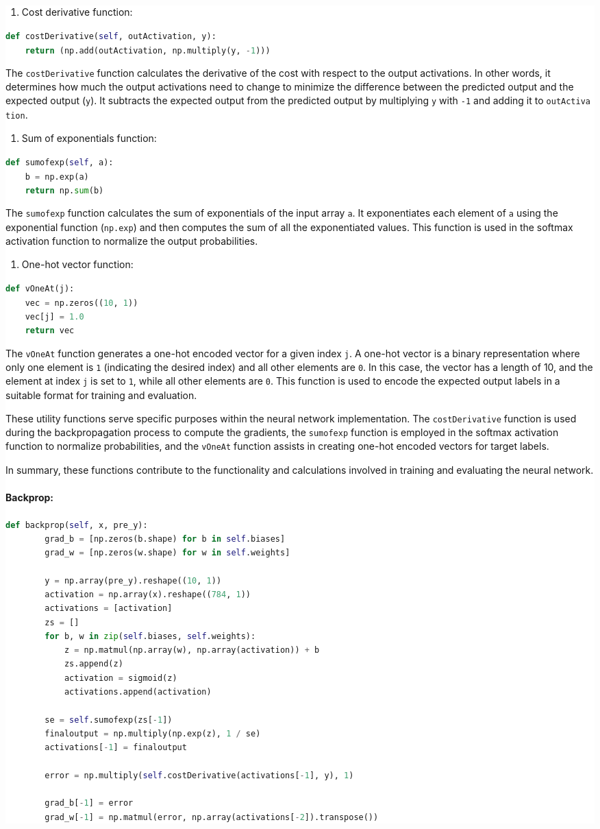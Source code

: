 1. Cost derivative function:
```python
def costDerivative(self, outActivation, y):
    return (np.add(outActivation, np.multiply(y, -1)))
```
The `costDerivative` function calculates the derivative of the cost with respect to the output activations. In other words, it determines how much the output activations need to change to minimize the difference between the predicted output and the expected output (`y`). It subtracts the expected output from the predicted output by multiplying `y` with `-1` and adding it to `outActivation`.

1. Sum of exponentials function:
```python
def sumofexp(self, a):
    b = np.exp(a)
    return np.sum(b)
```
The `sumofexp` function calculates the sum of exponentials of the input array `a`. It exponentiates each element of `a` using the exponential function (`np.exp`) and then computes the sum of all the exponentiated values. This function is used in the softmax activation function to normalize the output probabilities.

1. One-hot vector function:
```python
def vOneAt(j):
    vec = np.zeros((10, 1))
    vec[j] = 1.0
    return vec
```
The `vOneAt` function generates a one-hot encoded vector for a given index `j`. A one-hot vector is a binary representation where only one element is `1` (indicating the desired index) and all other elements are `0`. In this case, the vector has a length of 10, and the element at index `j` is set to `1`, while all other elements are `0`. This function is used to encode the expected output labels in a suitable format for training and evaluation.

These utility functions serve specific purposes within the neural network implementation. The `costDerivative` function is used during the backpropagation process to compute the gradients, the `sumofexp` function is employed in the softmax activation function to normalize probabilities, and the `vOneAt` function assists in creating one-hot encoded vectors for target labels.

In summary, these functions contribute to the functionality and calculations involved in training and evaluating the neural network.


#### Backprop:

```python
def backprop(self, x, pre_y):
        grad_b = [np.zeros(b.shape) for b in self.biases]
        grad_w = [np.zeros(w.shape) for w in self.weights]

        y = np.array(pre_y).reshape((10, 1))
        activation = np.array(x).reshape((784, 1))
        activations = [activation]
        zs = []
        for b, w in zip(self.biases, self.weights):
            z = np.matmul(np.array(w), np.array(activation)) + b
            zs.append(z)
            activation = sigmoid(z)
            activations.append(activation)

        se = self.sumofexp(zs[-1])
        finaloutput = np.multiply(np.exp(z), 1 / se)
        activations[-1] = finaloutput

        error = np.multiply(self.costDerivative(activations[-1], y), 1)

        grad_b[-1] = error
        grad_w[-1] = np.matmul(error, np.array(activations[-2]).transpose())
```
